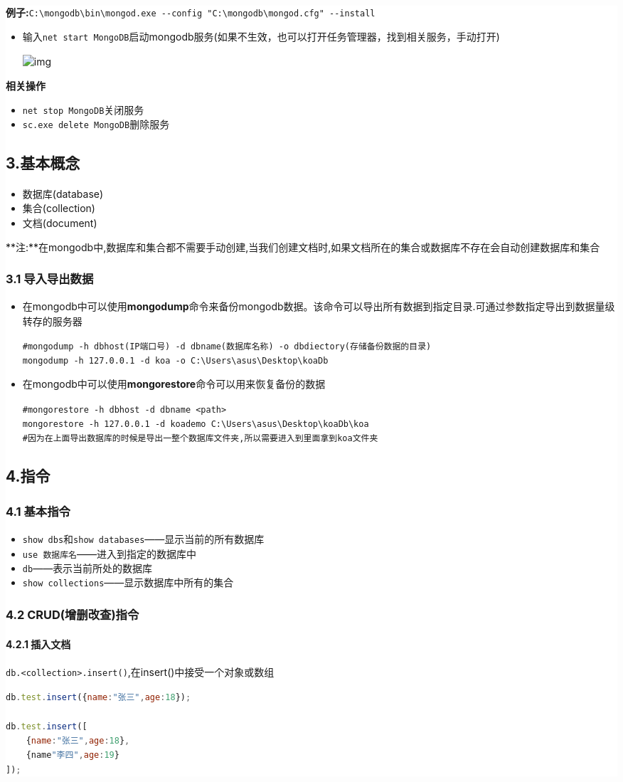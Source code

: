   **例子:**`C:\mongodb\bin\mongod.exe --config "C:\mongodb\mongod.cfg" --install`

- 输入`net start MongoDB`启动mongodb服务(如果不生效，也可以打开任务管理器，找到相关服务，手动打开)

  ![img](https://img-blog.csdn.net/20171226160812863)

**相关操作**

- `net stop MongoDB`关闭服务
- `sc.exe delete MongoDB`删除服务



## 3.基本概念

- 数据库(database)
- 集合(collection)
- 文档(document)

**注:**在mongodb中,数据库和集合都不需要手动创建,当我们创建文档时,如果文档所在的集合或数据库不存在会自动创建数据库和集合

### 3.1 导入导出数据

- 在mongodb中可以使用**mongodump**命令来备份mongodb数据。该命令可以导出所有数据到指定目录.可通过参数指定导出到数据量级转存的服务器

  ```shell
  #mongodump -h dbhost(IP端口号) -d dbname(数据库名称) -o dbdiectory(存储备份数据的目录)
  mongodump -h 127.0.0.1 -d koa -o C:\Users\asus\Desktop\koaDb
  ```

- 在mongodb中可以使用**mongorestore**命令可以用来恢复备份的数据

  ```shell
  #mongorestore -h dbhost -d dbname <path>
  mongorestore -h 127.0.0.1 -d koademo C:\Users\asus\Desktop\koaDb\koa
  #因为在上面导出数据库的时候是导出一整个数据库文件夹,所以需要进入到里面拿到koa文件夹
  ```

  

## 4.指令

### 4.1 基本指令

- `show dbs`和`show databases`——显示当前的所有数据库
- `use 数据库名`——进入到指定的数据库中
- `db`——表示当前所处的数据库
- `show collections`——显示数据库中所有的集合

### 4.2 CRUD(增删改查)指令

#### 4.2.1 插入文档

`db.<collection>.insert()`,在insert()中接受一个对象或数组

```js
db.test.insert({name:"张三",age:18});

db.test.insert([
    {name:"张三",age:18},
    {name"李四",age:19}
]);
```

